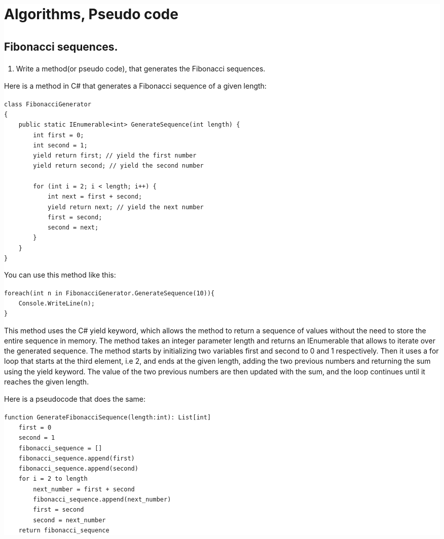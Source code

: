 # Algorithms, Pseudo code

## Fibonacci sequences.

1. Write a method(or pseudo code), that generates the Fibonacci sequences.

Here is a method in C# that generates a Fibonacci sequence of a given length:

    class FibonacciGenerator 
    {
        public static IEnumerable<int> GenerateSequence(int length) {
            int first = 0;
            int second = 1;
            yield return first; // yield the first number
            yield return second; // yield the second number

            for (int i = 2; i < length; i++) {
                int next = first + second;
                yield return next; // yield the next number
                first = second;
                second = next;
            }
        }
    }

You can use this method like this:

    foreach(int n in FibonacciGenerator.GenerateSequence(10)){
        Console.WriteLine(n);
    }

This method uses the C# yield keyword, which allows the method to return a sequence of values without the need to store the entire sequence in memory. The method takes an integer parameter length and returns an IEnumerable<int> that allows to iterate over the generated sequence. The method starts by initializing two variables first and second to 0 and 1 respectively. Then it uses a for loop that starts at the third element, i.e 2, and ends at the given length, adding the two previous numbers and returning the sum using the yield keyword. The value of the two previous numbers are then updated with the sum, and the loop continues until it reaches the given length.

Here is a pseudocode that does the same:

    function GenerateFibonacciSequence(length:int): List[int]
        first = 0
        second = 1
        fibonacci_sequence = []
        fibonacci_sequence.append(first)
        fibonacci_sequence.append(second)
        for i = 2 to length
            next_number = first + second
            fibonacci_sequence.append(next_number)
            first = second
            second = next_number
        return fibonacci_sequence
